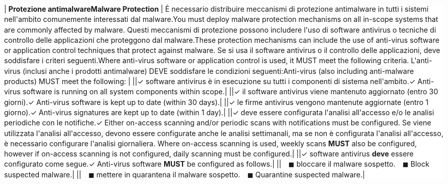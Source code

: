 | <span data-ttu-id="f7c48-420">**Protezione antimalware**</span><span class="sxs-lookup"><span data-stu-id="f7c48-420">**Malware Protection**</span></span> | <span data-ttu-id="f7c48-421">È necessario distribuire meccanismi di protezione antimalware in tutti i sistemi nell'ambito comunemente interessati dal malware.</span><span class="sxs-lookup"><span data-stu-id="f7c48-421">You must deploy malware protection mechanisms on all in-scope systems that are commonly affected by malware.</span></span> <span data-ttu-id="f7c48-422">Questi meccanismi di protezione possono includere l'uso di software antivirus o tecniche di controllo delle applicazioni che proteggono dal malware.</span><span class="sxs-lookup"><span data-stu-id="f7c48-422">These protection mechanisms can include the use of anti-virus software or application control techniques that protect against malware.</span></span> <span data-ttu-id="f7c48-423">Se si usa il software antivirus o il controllo delle applicazioni, deve soddisfare i criteri seguenti.</span><span class="sxs-lookup"><span data-stu-id="f7c48-423">Where anti-virus software or application control is used, it MUST meet the following criteria.</span></span>                                                                                            <span data-ttu-id="f7c48-424">L'anti-virus (inclusi anche i prodotti antimalware) DEVE soddisfare le condizioni seguenti:</span><span class="sxs-lookup"><span data-stu-id="f7c48-424">Anti-virus (also including anti-malware products) MUST meet the following:</span></span> |
||<span data-ttu-id="f7c48-425">&#x2713; software antivirus è in esecuzione su tutti i componenti di sistema nell'ambito.</span><span class="sxs-lookup"><span data-stu-id="f7c48-425">&#x2713; Anti-virus software is running on all system components within scope.</span></span>|
||<span data-ttu-id="f7c48-426">&#x2713; il software antivirus viene mantenuto aggiornato (entro 30 giorni).</span><span class="sxs-lookup"><span data-stu-id="f7c48-426">&#x2713; Anti-virus software is kept up to date (within 30 days).</span></span>|
||<span data-ttu-id="f7c48-427">&#x2713; le firme antivirus vengono mantenute aggiornate (entro 1 giorno).</span><span class="sxs-lookup"><span data-stu-id="f7c48-427">&#x2713; Anti-virus signatures are kept up to date (within 1 day).</span></span>|
||<span data-ttu-id="f7c48-428">&#x2713; deve essere configurata l'analisi all'accesso e/o le analisi periodiche con le notifiche.</span><span class="sxs-lookup"><span data-stu-id="f7c48-428">&#x2713; Either on-access scanning and/or periodic scans with notifications must be configured.</span></span>  <span data-ttu-id="f7c48-429">Se viene utilizzata l'analisi all'accesso, devono essere configurate anche le analisi settimanali, ma se non è configurata l'analisi all'accesso, è necessario configurare l'analisi giornaliera. </span><span class="sxs-lookup"><span data-stu-id="f7c48-429">Where on-access scanning is used, weekly scans **MUST** also be configured, however if on-access scanning is not configured, daily scanning must be configured.</span></span>|
||<span data-ttu-id="f7c48-430">&#x2713; software antivirus **deve** essere configurato come segue.</span><span class="sxs-lookup"><span data-stu-id="f7c48-430">&#x2713; Anti-virus software **MUST** be configured as follows.</span></span>|
||<span data-ttu-id="f7c48-431">&emsp;&#x25fc; bloccare il malware sospetto.</span><span class="sxs-lookup"><span data-stu-id="f7c48-431">&emsp;&#x25fc; Block suspected malware.</span></span>|
||<span data-ttu-id="f7c48-432">&emsp;&#x25fc; mettere in quarantena il malware sospetto.</span><span class="sxs-lookup"><span data-stu-id="f7c48-432">&emsp;&#x25fc; Quarantine suspected malware.</span></span>|
